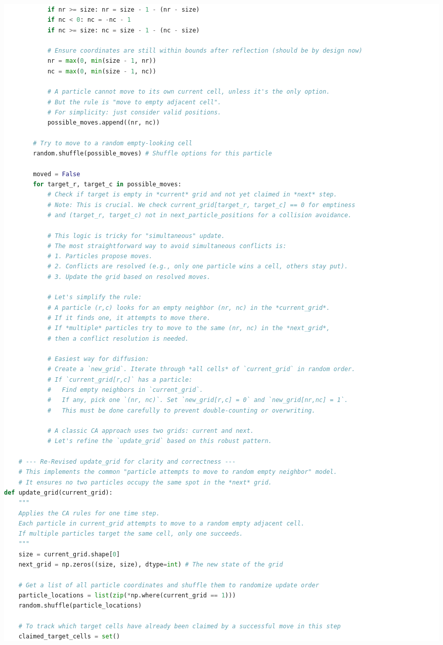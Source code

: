 ```python
            if nr >= size: nr = size - 1 - (nr - size)
            if nc < 0: nc = -nc - 1
            if nc >= size: nc = size - 1 - (nc - size)
            
            # Ensure coordinates are still within bounds after reflection (should be by design now)
            nr = max(0, min(size - 1, nr))
            nc = max(0, min(size - 1, nc))
            
            # A particle cannot move to its own current cell, unless it's the only option.
            # But the rule is "move to empty adjacent cell".
            # For simplicity: just consider valid positions.
            possible_moves.append((nr, nc))
            
        # Try to move to a random empty-looking cell
        random.shuffle(possible_moves) # Shuffle options for this particle
        
        moved = False
        for target_r, target_c in possible_moves:
            # Check if target is empty in *current* grid and not yet claimed in *next* step.
            # Note: This is crucial. We check current_grid[target_r, target_c] == 0 for emptiness
            # and (target_r, target_c) not in next_particle_positions for a collision avoidance.
            
            # This logic is tricky for "simultaneous" update.
            # The most straightforward way to avoid simultaneous conflicts is:
            # 1. Particles propose moves.
            # 2. Conflicts are resolved (e.g., only one particle wins a cell, others stay put).
            # 3. Update the grid based on resolved moves.

            # Let's simplify the rule:
            # A particle (r,c) looks for an empty neighbor (nr, nc) in the *current_grid*.
            # If it finds one, it attempts to move there.
            # If *multiple* particles try to move to the same (nr, nc) in the *next_grid*,
            # then a conflict resolution is needed.

            # Easiest way for diffusion:
            # Create a `new_grid`. Iterate through *all cells* of `current_grid` in random order.
            # If `current_grid[r,c]` has a particle:
            #   Find empty neighbors in `current_grid`.
            #   If any, pick one `(nr, nc)`. Set `new_grid[r,c] = 0` and `new_grid[nr,nc] = 1`.
            #   This must be done carefully to prevent double-counting or overwriting.

            # A classic CA approach uses two grids: current and next.
            # Let's refine the `update_grid` based on this robust pattern.

    # --- Re-Revised update_grid for clarity and correctness ---
    # This implements the common "particle attempts to move to random empty neighbor" model.
    # It ensures no two particles occupy the same spot in the *next* grid.
def update_grid(current_grid):
    """
    Applies the CA rules for one time step.
    Each particle in current_grid attempts to move to a random empty adjacent cell.
    If multiple particles target the same cell, only one succeeds.
    """
    size = current_grid.shape[0]
    next_grid = np.zeros((size, size), dtype=int) # The new state of the grid

    # Get a list of all particle coordinates and shuffle them to randomize update order
    particle_locations = list(zip(*np.where(current_grid == 1)))
    random.shuffle(particle_locations)

    # To track which target cells have already been claimed by a successful move in this step
    claimed_target_cells = set()

```